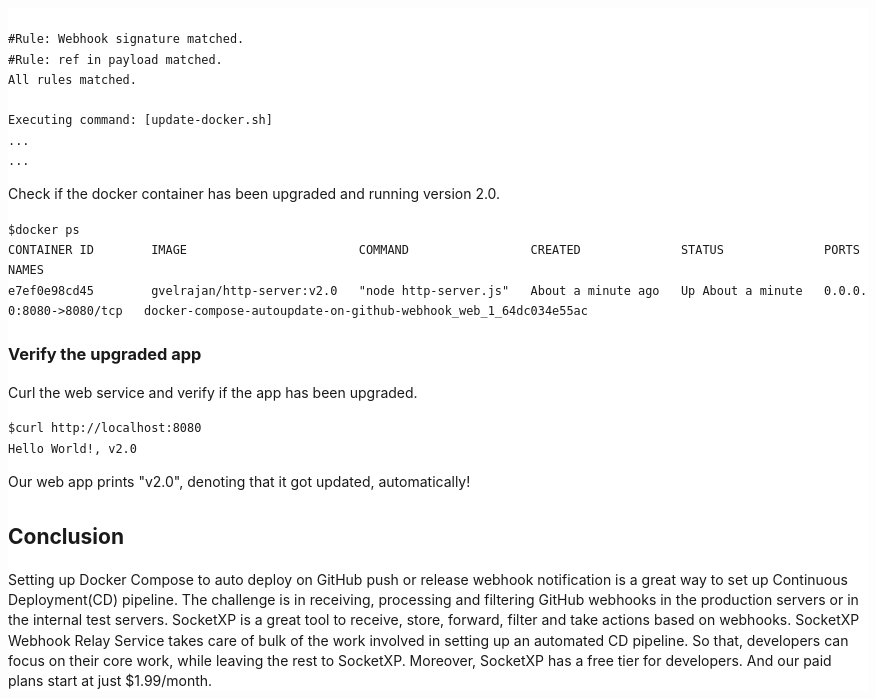 ``` {.source-code}

#Rule: Webhook signature matched.
#Rule: ref in payload matched.
All rules matched.

Executing command: [update-docker.sh]
...
...
```

Check if the docker container has been upgraded and running version 2.0.

``` {.source-code}
$docker ps
CONTAINER ID        IMAGE                        COMMAND                 CREATED              STATUS              PORTS                    NAMES
e7ef0e98cd45        gvelrajan/http-server:v2.0   "node http-server.js"   About a minute ago   Up About a minute   0.0.0.0:8080->8080/tcp   docker-compose-autoupdate-on-github-webhook_web_1_64dc034e55ac
```

### Verify the upgraded app

Curl the web service and verify if the app has been upgraded.

``` {.source-code}
$curl http://localhost:8080
Hello World!, v2.0
```

Our web app prints "v2.0", denoting that it got updated, automatically!

## Conclusion

Setting up Docker Compose to auto deploy on GitHub push or release webhook notification is a great way to set up Continuous Deployment(CD) pipeline. The challenge is in receiving, processing and filtering GitHub webhooks in the production servers or in the internal test servers. SocketXP is a great tool to receive, store, forward, filter and take actions based on webhooks. SocketXP Webhook Relay Service takes care of bulk of the work involved in setting up an automated CD pipeline. So that, developers can focus on their core work, while leaving the rest to SocketXP. Moreover, SocketXP has a free tier for developers. And our paid plans start at just \$1.99/month.
